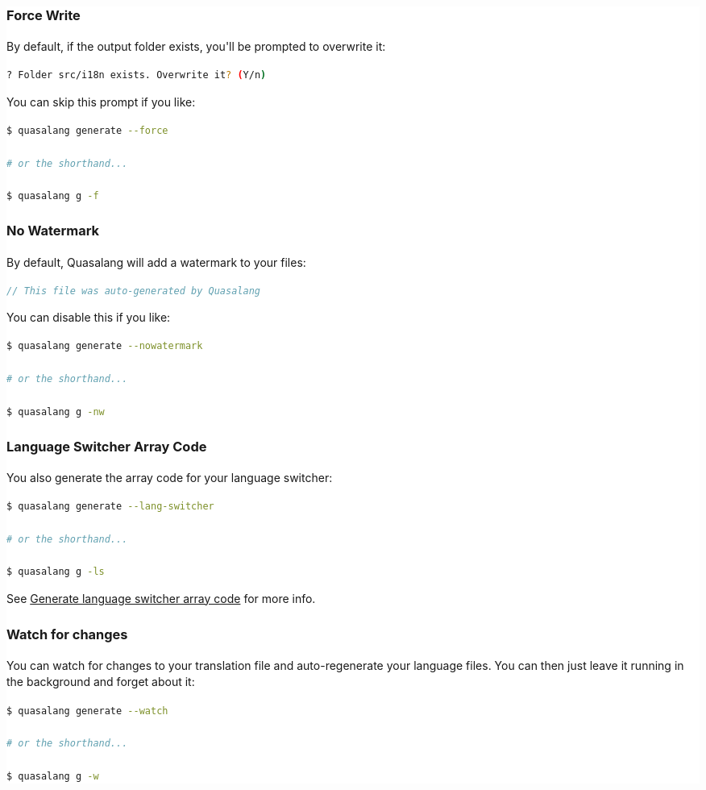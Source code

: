 ### Force Write

By default, if the output folder exists, you'll be prompted to overwrite it:

```bash
? Folder src/i18n exists. Overwrite it? (Y/n) 
```

You can skip this prompt if you like:

```bash
$ quasalang generate --force

# or the shorthand...

$ quasalang g -f
```

### No Watermark

By default, Quasalang will add a watermark to your files:

```javascript
// This file was auto-generated by Quasalang
```

You can disable this if you like:

```bash
$ quasalang generate --nowatermark

# or the shorthand...

$ quasalang g -nw
```

### Language Switcher Array Code

You also generate the array code for your language switcher:

```bash
$ quasalang generate --lang-switcher

# or the shorthand...

$ quasalang g -ls
```

See [Generate language switcher array code](#generate-language-switcher-array-code) for more info.

### Watch for changes

You can watch for changes to your translation file and auto-regenerate your language files. You can then just leave it running in the background and forget about it:

```bash
$ quasalang generate --watch

# or the shorthand...

$ quasalang g -w
```
